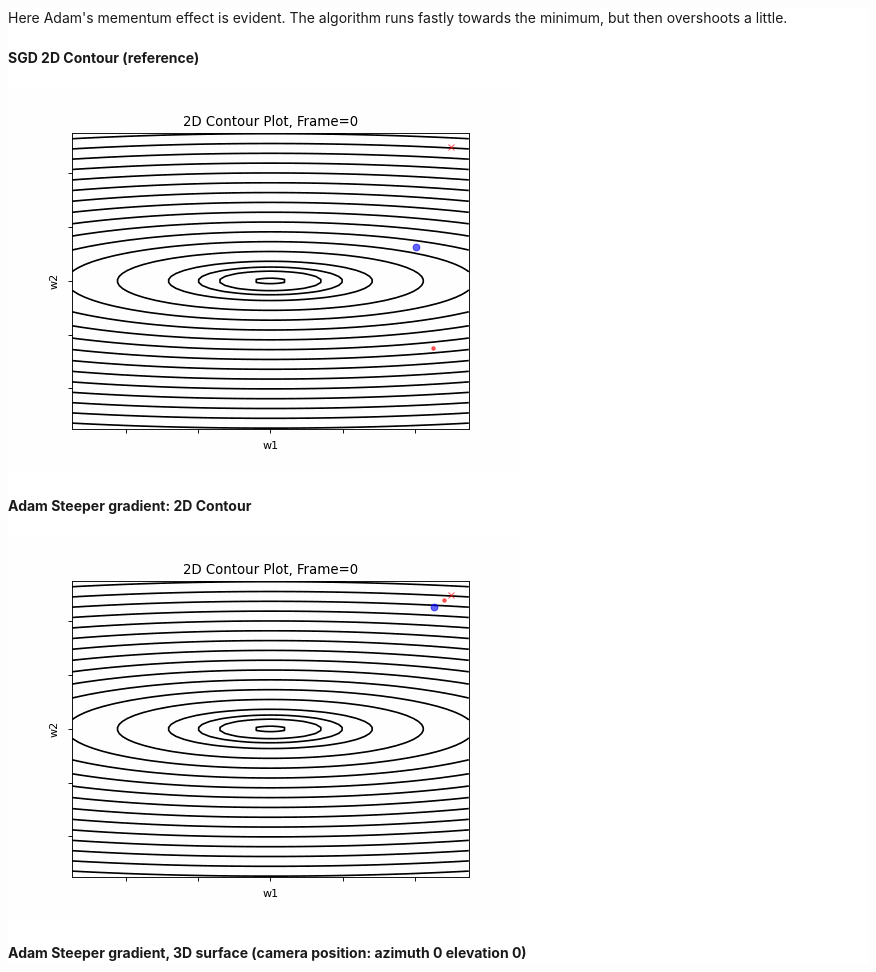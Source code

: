 Here Adam's mementum effect is evident. The algorithm runs fastly towards the minimum, but then overshoots a little.

#### SGD 2D Contour (reference)

![gradient decent diagram](../assets/images/gd_optimizations/demo/2d_contour_sgd_stable.gif)

#### Adam Steeper gradient: 2D Contour 

![gradient decent diagram](../assets/images/gd_optimizations/demo/2d_contour_adam_stable.gif)


#### Adam Steeper gradient, 3D surface (camera position: azimuth 0 elevation 0)
